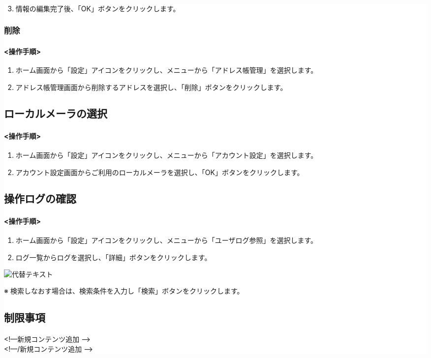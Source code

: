 3. 情報の編集完了後、「OK」ボタンをクリックします。

### 削除
#### <操作手順>

1. ホーム画面から「設定」アイコンをクリックし、メニューから「アドレス帳管理」を選択します。

2. アドレス帳管理画面から削除するアドレスを選択し、「削除」ボタンをクリックします。

## ローカルメーラの選択
#### <操作手順>

1. ホーム画面から「設定」アイコンをクリックし、メニューから「アカウント設定」を選択します。

2. アカウント設定画面からご利用のローカルメーラを選択し、「OK」ボタンをクリックします。

## 操作ログの確認
#### <操作手順>

1. ホーム画面から「設定」アイコンをクリックし、メニューから「ユーザログ参照」を選択します。

2. ログ一覧からログを選択し、「詳細」ボタンをクリックします。

![代替テキスト](https://primedrive.jp/help/web/ja/index.files/image058.png)

※ 検索しなおす場合は、検索条件を入力し「検索」ボタンをクリックします。

## 制限事項
<!—新規コンテンツ追加 --><br>
<!—/新規コンテンツ追加 -->
